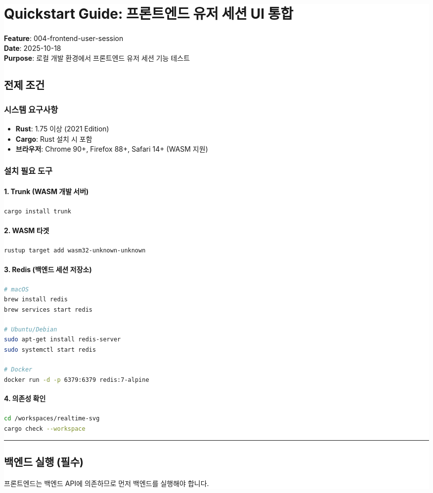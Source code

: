 # Quickstart Guide: 프론트엔드 유저 세션 UI 통합

**Feature**: 004-frontend-user-session  
**Date**: 2025-10-18  
**Purpose**: 로컬 개발 환경에서 프론트엔드 유저 세션 기능 테스트

## 전제 조건

### 시스템 요구사항
- **Rust**: 1.75 이상 (2021 Edition)
- **Cargo**: Rust 설치 시 포함
- **브라우저**: Chrome 90+, Firefox 88+, Safari 14+ (WASM 지원)

### 설치 필요 도구

#### 1. Trunk (WASM 개발 서버)
```bash
cargo install trunk
```

#### 2. WASM 타겟
```bash
rustup target add wasm32-unknown-unknown
```

#### 3. Redis (백엔드 세션 저장소)
```bash
# macOS
brew install redis
brew services start redis

# Ubuntu/Debian
sudo apt-get install redis-server
sudo systemctl start redis

# Docker
docker run -d -p 6379:6379 redis:7-alpine
```

#### 4. 의존성 확인
```bash
cd /workspaces/realtime-svg
cargo check --workspace
```

---

## 백엔드 실행 (필수)

프론트엔드는 백엔드 API에 의존하므로 먼저 백엔드를 실행해야 합니다.
